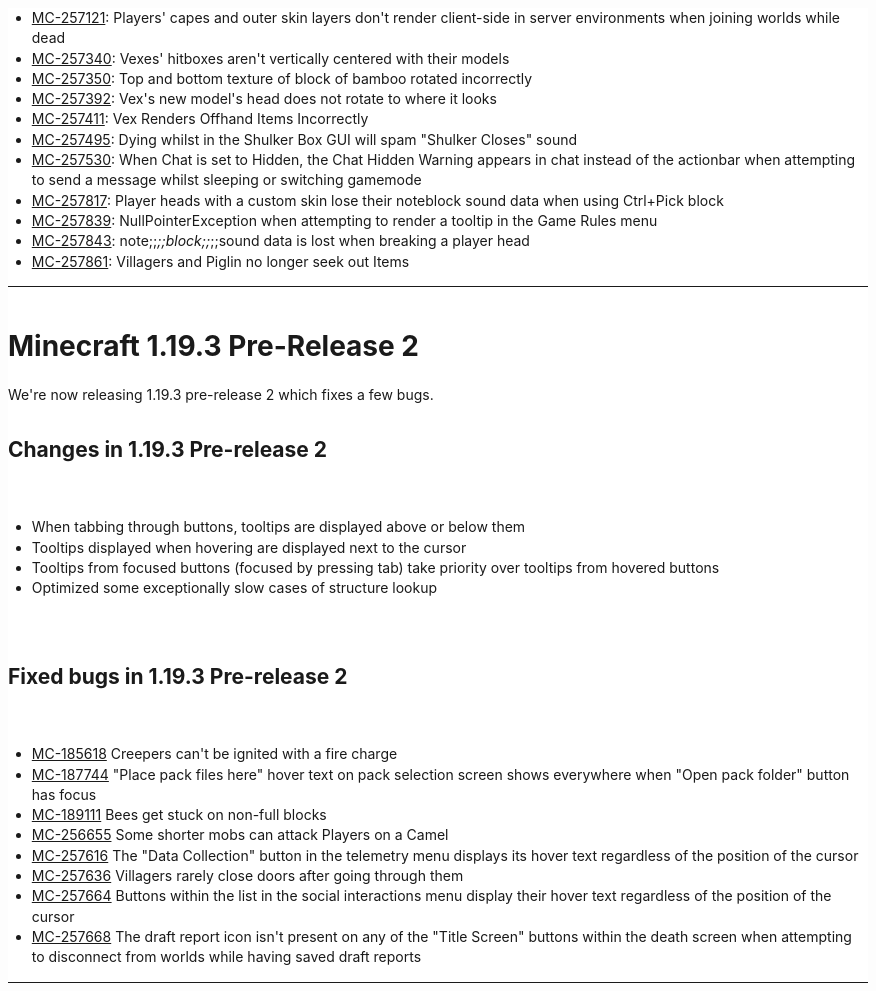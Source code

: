 -   [MC-257121](https://bugs.mojang.com/browse/MC-257121): Players' capes and outer skin layers don't render client-side in server environments when joining worlds while dead
-   [MC-257340](https://bugs.mojang.com/browse/MC-257340): Vexes' hitboxes aren't vertically centered with their models
-   [MC-257350](https://bugs.mojang.com/browse/MC-257350): Top and bottom texture of block of bamboo rotated incorrectly
-   [MC-257392](https://bugs.mojang.com/browse/MC-257392): Vex's new model's head does not rotate to where it looks
-   [MC-257411](https://bugs.mojang.com/browse/MC-257411): Vex Renders Offhand Items Incorrectly
-   [MC-257495](https://bugs.mojang.com/browse/MC-257495): Dying whilst in the Shulker Box GUI will spam "Shulker Closes" sound
-   [MC-257530](https://bugs.mojang.com/browse/MC-257530): When Chat is set to Hidden, the Chat Hidden Warning appears in chat instead of the actionbar when attempting to send a message whilst sleeping or switching gamemode
-   [MC-257817](https://bugs.mojang.com/browse/MC-257817): Player heads with a custom skin lose their noteblock sound data when using Ctrl+Pick block
-   [MC-257839](https://bugs.mojang.com/browse/MC-257839): NullPointerException when attempting to render a tooltip in the Game Rules menu
-   [MC-257843](https://bugs.mojang.com/browse/MC-257843): note;;_;;block;;_;;sound data is lost when breaking a player head
-   [MC-257861](https://bugs.mojang.com/browse/MC-257861): Villagers and Piglin no longer seek out Items

---

# Minecraft 1.19.3 Pre-Release 2

We're now releasing 1.19.3 pre-release 2 which fixes a few bugs.

## Changes in 1.19.3 Pre-release 2

​

-   When tabbing through buttons, tooltips are displayed above or below them
-   Tooltips displayed when hovering are displayed next to the cursor
-   Tooltips from focused buttons (focused by pressing tab) take priority over tooltips from hovered buttons
-   Optimized some exceptionally slow cases of structure lookup

​

## Fixed bugs in 1.19.3 Pre-release 2

​

-   [MC-185618](https://bugs.mojang.com/browse/MC-185618) Creepers can't be ignited with a fire charge
-   [MC-187744](https://bugs.mojang.com/browse/MC-187744) "Place pack files here" hover text on pack selection screen shows everywhere when "Open pack folder" button has focus
-   [MC-189111](https://bugs.mojang.com/browse/MC-189111) Bees get stuck on non-full blocks
-   [MC-256655](https://bugs.mojang.com/browse/MC-256655) Some shorter mobs can attack Players on a Camel
-   [MC-257616](https://bugs.mojang.com/browse/MC-257616) The "Data Collection" button in the telemetry menu displays its hover text regardless of the position of the cursor
-   [MC-257636](https://bugs.mojang.com/browse/MC-257636) Villagers rarely close doors after going through them
-   [MC-257664](https://bugs.mojang.com/browse/MC-257664) Buttons within the list in the social interactions menu display their hover text regardless of the position of the cursor
-   [MC-257668](https://bugs.mojang.com/browse/MC-257668) The draft report icon isn't present on any of the "Title Screen" buttons within the death screen when attempting to disconnect from worlds while having saved draft reports

---
